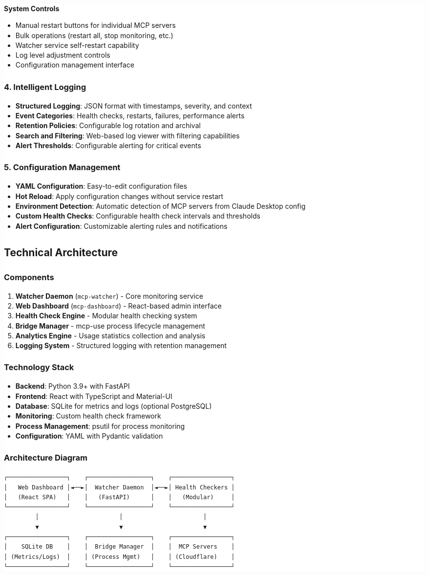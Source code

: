 **System Controls**
- Manual restart buttons for individual MCP servers
- Bulk operations (restart all, stop monitoring, etc.)
- Watcher service self-restart capability
- Log level adjustment controls
- Configuration management interface

### 4. Intelligent Logging
- **Structured Logging**: JSON format with timestamps, severity, and context
- **Event Categories**: Health checks, restarts, failures, performance alerts
- **Retention Policies**: Configurable log rotation and archival
- **Search and Filtering**: Web-based log viewer with filtering capabilities
- **Alert Thresholds**: Configurable alerting for critical events

### 5. Configuration Management
- **YAML Configuration**: Easy-to-edit configuration files
- **Hot Reload**: Apply configuration changes without service restart
- **Environment Detection**: Automatic detection of MCP servers from Claude Desktop config
- **Custom Health Checks**: Configurable health check intervals and thresholds
- **Alert Configuration**: Customizable alerting rules and notifications

## Technical Architecture

### Components
1. **Watcher Daemon** (`mcp-watcher`) - Core monitoring service
2. **Web Dashboard** (`mcp-dashboard`) - React-based admin interface
3. **Health Check Engine** - Modular health checking system
4. **Bridge Manager** - mcp-use process lifecycle management
5. **Analytics Engine** - Usage statistics collection and analysis
6. **Logging System** - Structured logging with retention management

### Technology Stack
- **Backend**: Python 3.9+ with FastAPI
- **Frontend**: React with TypeScript and Material-UI
- **Database**: SQLite for metrics and logs (optional PostgreSQL)
- **Monitoring**: Custom health check framework
- **Process Management**: psutil for process monitoring
- **Configuration**: YAML with Pydantic validation

### Architecture Diagram
```
┌─────────────────┐    ┌──────────────────┐    ┌─────────────────┐
│   Web Dashboard │◄──►│  Watcher Daemon  │◄──►│ Health Checkers │
│   (React SPA)   │    │   (FastAPI)      │    │   (Modular)     │
└─────────────────┘    └──────────────────┘    └─────────────────┘
         │                       │                       │
         ▼                       ▼                       ▼
┌─────────────────┐    ┌──────────────────┐    ┌─────────────────┐
│    SQLite DB    │    │  Bridge Manager  │    │  MCP Servers    │
│ (Metrics/Logs)  │    │ (Process Mgmt)   │    │ (Cloudflare)    │
└─────────────────┘    └──────────────────┘    └─────────────────┘
```
